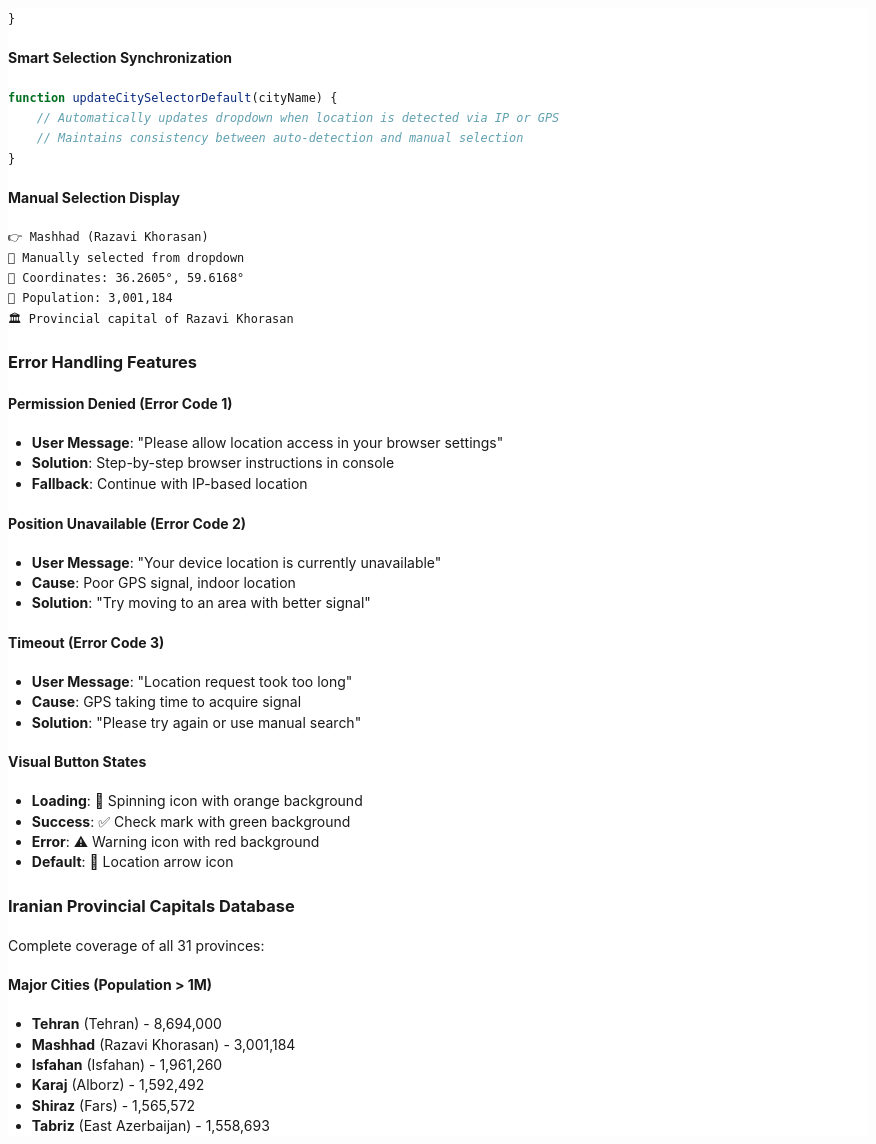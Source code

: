 ```javascript
}
```

#### Smart Selection Synchronization
```javascript
function updateCitySelectorDefault(cityName) {
    // Automatically updates dropdown when location is detected via IP or GPS
    // Maintains consistency between auto-detection and manual selection
}
```

#### Manual Selection Display
```
👉 Mashhad (Razavi Khorasan)
🎯 Manually selected from dropdown
📍 Coordinates: 36.2605°, 59.6168°
👥 Population: 3,001,184
🏛️ Provincial capital of Razavi Khorasan
```

### Error Handling Features

#### Permission Denied (Error Code 1)
- **User Message**: "Please allow location access in your browser settings"
- **Solution**: Step-by-step browser instructions in console
- **Fallback**: Continue with IP-based location

#### Position Unavailable (Error Code 2)
- **User Message**: "Your device location is currently unavailable"
- **Cause**: Poor GPS signal, indoor location
- **Solution**: "Try moving to an area with better signal"

#### Timeout (Error Code 3)
- **User Message**: "Location request took too long"
- **Cause**: GPS taking time to acquire signal
- **Solution**: "Please try again or use manual search"

#### Visual Button States
- **Loading**: 🔄 Spinning icon with orange background
- **Success**: ✅ Check mark with green background
- **Error**: ⚠️ Warning icon with red background
- **Default**: 📍 Location arrow icon

### Iranian Provincial Capitals Database
Complete coverage of all 31 provinces:

#### Major Cities (Population > 1M)
- **Tehran** (Tehran) - 8,694,000
- **Mashhad** (Razavi Khorasan) - 3,001,184  
- **Isfahan** (Isfahan) - 1,961,260
- **Karaj** (Alborz) - 1,592,492
- **Shiraz** (Fars) - 1,565,572
- **Tabriz** (East Azerbaijan) - 1,558,693
